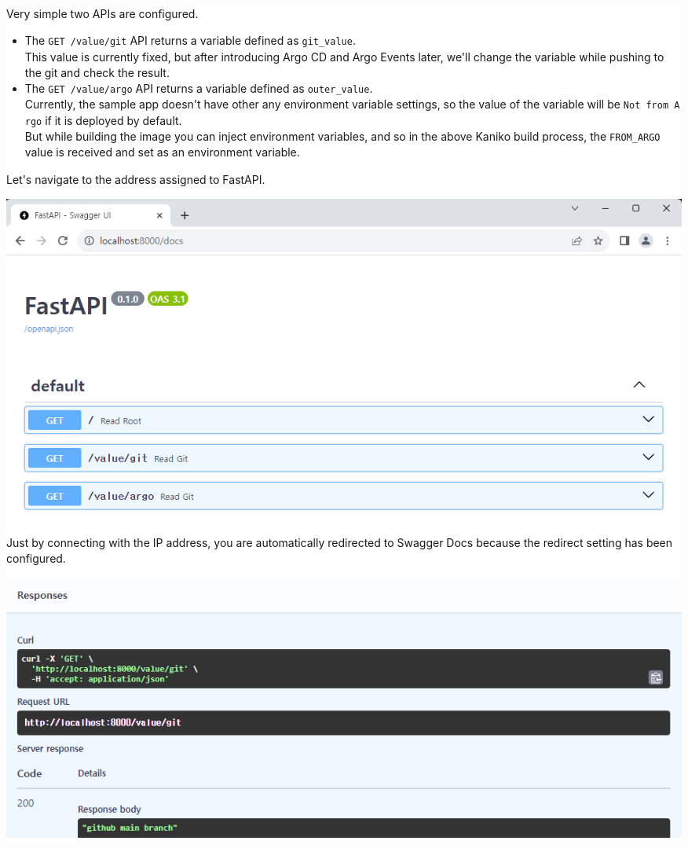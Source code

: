 Very simple two APIs are configured.

- The `GET /value/git` API returns a variable defined as `git_value`.  
  This value is currently fixed, but after introducing Argo CD and Argo Events later, we'll change the variable while pushing to the git and check the result.
- The `GET /value/argo` API returns a variable defined as `outer_value`.  
  Currently, the sample app doesn't have other any environment variable settings, so the value of the variable will be `Not from Argo` if it is deployed by default.  
  But while building the image you can inject environment variables, and so in the above Kaniko build process, the `FROM_ARGO` value is received and set as an environment variable.

Let's navigate to the address assigned to FastAPI.

![FastAPI swagger](img/3-4-test-swagger.png)

Just by connecting with the IP address, you are automatically redirected to Swagger Docs because the redirect setting has been configured.

![/value/git API](img/3-4-api-git.png)
